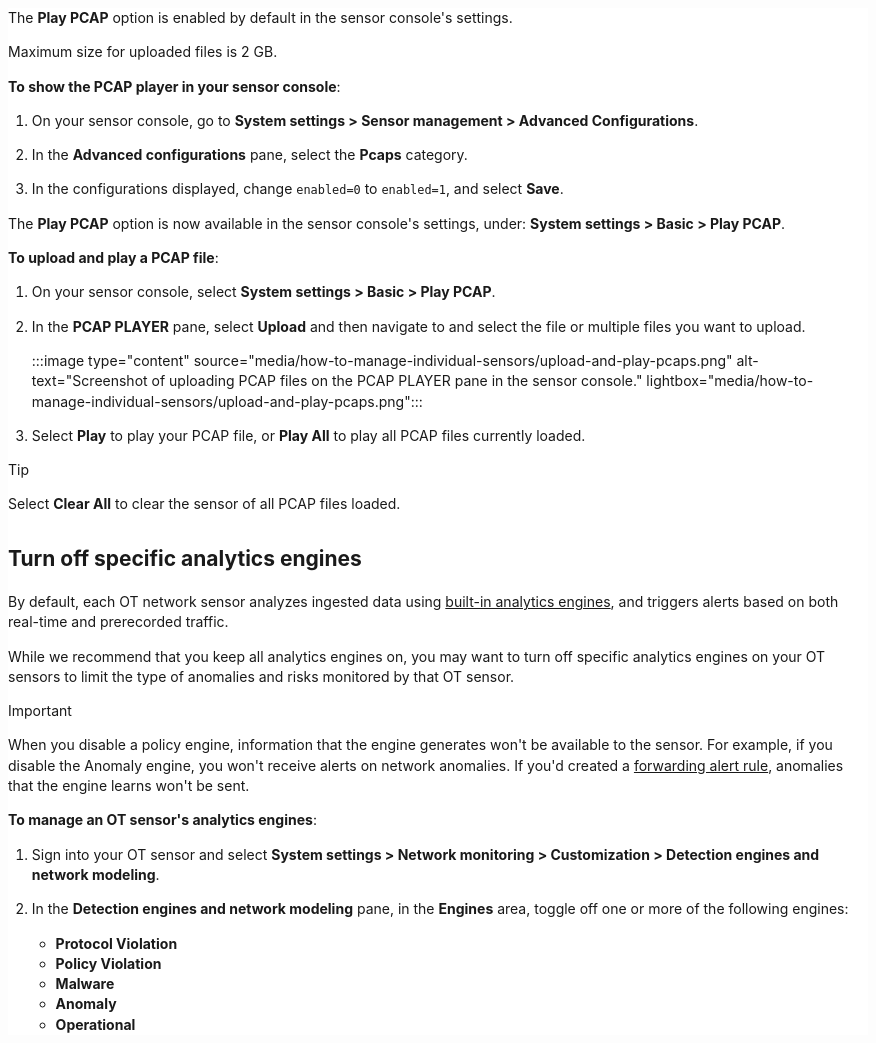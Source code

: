 The **Play PCAP** option is enabled by default in the sensor console's settings.

Maximum size for uploaded files is 2 GB.

**To show the PCAP player in your sensor console**:

1. On your sensor console, go to **System settings > Sensor management > Advanced Configurations**.

1. In the **Advanced configurations** pane, select the **Pcaps** category.

1. In the configurations displayed, change `enabled=0` to `enabled=1`, and select **Save**.

The **Play PCAP** option is now available in the sensor console's settings, under: **System settings > Basic > Play PCAP**.

**To upload and play a PCAP file**:

1. On your sensor console, select **System settings > Basic > Play PCAP**.

1. In the **PCAP PLAYER** pane, select **Upload** and then navigate to and select the file or multiple files you want to upload.

    :::image type="content" source="media/how-to-manage-individual-sensors/upload-and-play-pcaps.png" alt-text="Screenshot of uploading PCAP files on the PCAP PLAYER pane in the sensor console." lightbox="media/how-to-manage-individual-sensors/upload-and-play-pcaps.png":::

1. Select **Play** to play your PCAP file, or **Play All** to play all PCAP files currently loaded.

> [!TIP]
> Select **Clear All** to clear the sensor of all PCAP files loaded.

## Turn off specific analytics engines

By default, each OT network sensor analyzes ingested data using [built-in analytics engines](architecture.md#defender-for-iot-analytics-engines), and triggers alerts based on both real-time and prerecorded traffic.

While we recommend that you keep all analytics engines on, you may want to turn off specific analytics engines on your OT sensors to limit the type of anomalies and risks monitored by that OT sensor.

> [!IMPORTANT]
> When you disable a policy engine, information that the engine generates won't be available to the sensor. For example, if you disable the Anomaly engine, you won't receive alerts on network anomalies. If you'd created a [forwarding alert rule](how-to-forward-alert-information-to-partners.md), anomalies that the engine learns won't be sent.
>

**To manage an OT sensor's analytics engines**:

1. Sign into your OT sensor and select **System settings > Network monitoring > Customization > Detection engines and network modeling**.

1. In the **Detection engines and network modeling** pane, in the **Engines** area, toggle off one or more of the following engines:

    - **Protocol Violation**
    - **Policy Violation**
    - **Malware**
    - **Anomaly**
    - **Operational**
